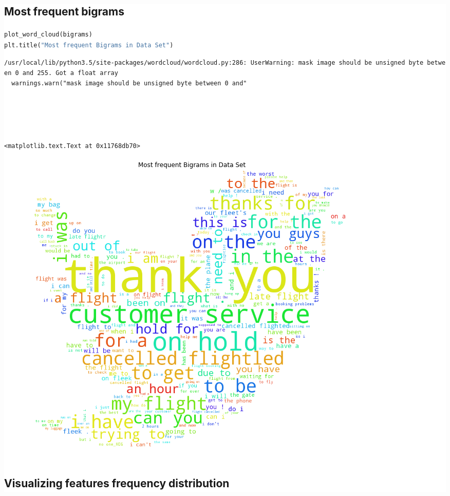 
## Most frequent bigrams


```python
plot_word_cloud(bigrams)
plt.title("Most frequent Bigrams in Data Set")
```

    /usr/local/lib/python3.5/site-packages/wordcloud/wordcloud.py:286: UserWarning: mask image should be unsigned byte between 0 and 255. Got a float array
      warnings.warn("mask image should be unsigned byte between 0 and"





    <matplotlib.text.Text at 0x11768db70>




![png](output_10_2.png)


## Visualizing features frequency distribution
